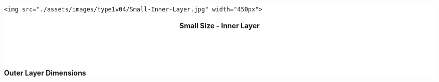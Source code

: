     <img src="./assets/images/type1v04/Small-Inner-Layer.jpg" width="450px">
</p>
<p style="text-align: center;">
<strong>Small Size - Inner Layer</strong>
</p>
<br>
<br>

#### Outer Layer Dimensions

<p align="center">